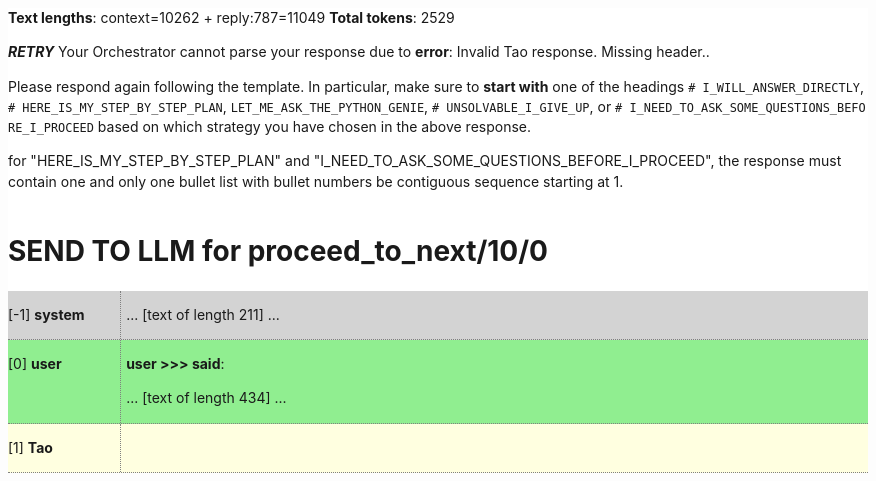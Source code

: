 **Text lengths**: context=10262 + reply:787=11049 **Total tokens**: 2529


***RETRY***
Your Orchestrator cannot parse your response due to **error**: Invalid Tao response. Missing header..

Please respond again following the template. In particular, make sure to **start with** one of the 
headings `# I_WILL_ANSWER_DIRECTLY`, `# HERE_IS_MY_STEP_BY_STEP_PLAN`, `LET_ME_ASK_THE_PYTHON_GENIE`, 
`# UNSOLVABLE_I_GIVE_UP`, or `# I_NEED_TO_ASK_SOME_QUESTIONS_BEFORE_I_PROCEED` based on which strategy you have 
chosen in the above response.

for "HERE_IS_MY_STEP_BY_STEP_PLAN" and "I_NEED_TO_ASK_SOME_QUESTIONS_BEFORE_I_PROCEED", the response must contain 
one and only one bullet list with bullet numbers be contiguous sequence starting at 1.

# SEND TO LLM for proceed_to_next/10/0

<div style="background-color:lightgrey; display: flex; border-bottom: 1px dotted grey">

<div style="flex: 130px">

[-1] **system**

</div>
<div style="flex: 100%; border-left: 1px dotted grey; padding-left: 5px">

... [text of length 211] ...


</div>
</div>

<div style="background-color:lightgreen; display: flex; border-bottom: 1px dotted grey">

<div style="flex: 130px">

[0] **user**

</div>
<div style="flex: 100%; border-left: 1px dotted grey; padding-left: 5px">

**user >>> said**:

... [text of length 434] ...


</div>
</div>

<div style="background-color:lightyellow; display: flex; border-bottom: 1px dotted grey">

<div style="flex: 130px">

[1] **Tao**

</div>
<div style="flex: 100%; border-left: 1px dotted grey; padding-left: 5px">
